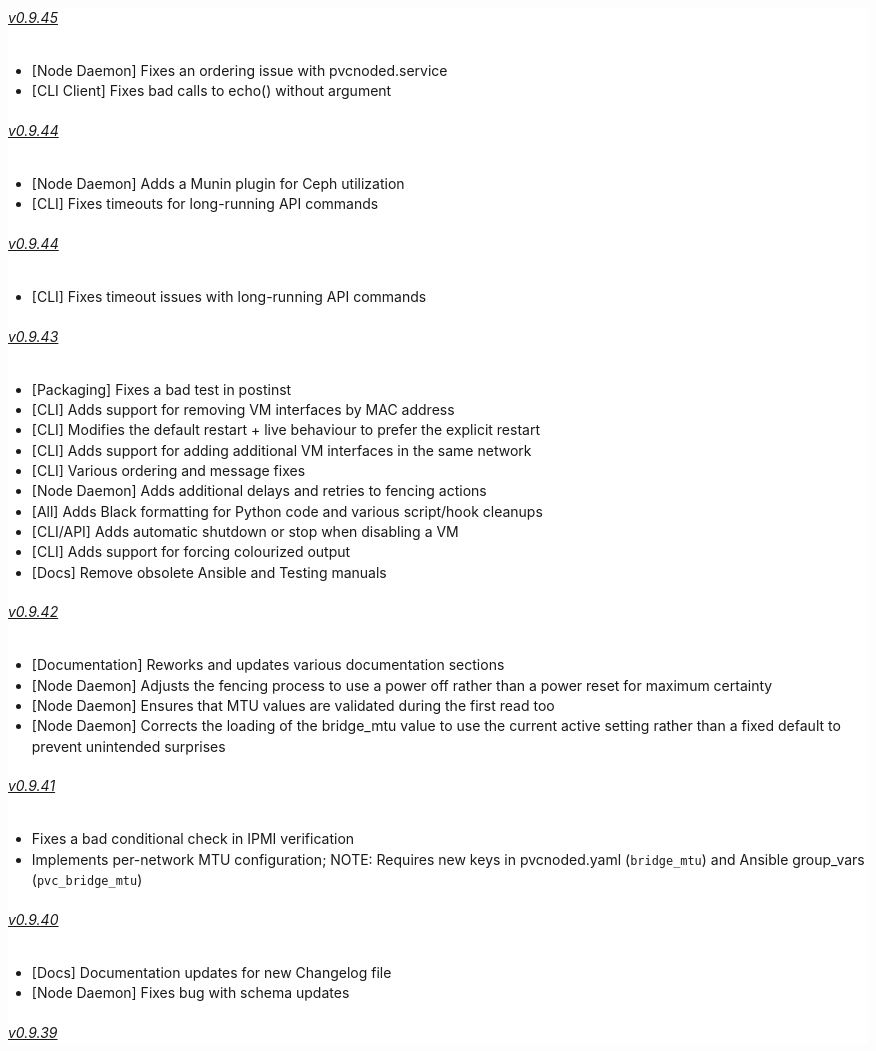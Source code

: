 ###### [v0.9.45](https://github.com/parallelvirtualcluster/pvc/releases/tag/v0.9.45)

  * [Node Daemon] Fixes an ordering issue with pvcnoded.service
  * [CLI Client] Fixes bad calls to echo() without argument

###### [v0.9.44](https://github.com/parallelvirtualcluster/pvc/releases/tag/v0.9.44)

  * [Node Daemon] Adds a Munin plugin for Ceph utilization
  * [CLI] Fixes timeouts for long-running API commands

###### [v0.9.44](https://github.com/parallelvirtualcluster/pvc/releases/tag/v0.9.44)

  * [CLI] Fixes timeout issues with long-running API commands

###### [v0.9.43](https://github.com/parallelvirtualcluster/pvc/releases/tag/v0.9.43)

  * [Packaging] Fixes a bad test in postinst            
  * [CLI] Adds support for removing VM interfaces by MAC address                                                         
  * [CLI] Modifies the default restart + live behaviour to prefer the explicit restart                                   
  * [CLI] Adds support for adding additional VM interfaces in the same network                                           
  * [CLI] Various ordering and message fixes                                                                             
  * [Node Daemon] Adds additional delays and retries to fencing actions                                                  
  * [All] Adds Black formatting for Python code and various script/hook cleanups                                         
  * [CLI/API] Adds automatic shutdown or stop when disabling a VM                                                        
  * [CLI] Adds support for forcing colourized output                                                                     
  * [Docs] Remove obsolete Ansible and Testing manuals  

###### [v0.9.42](https://github.com/parallelvirtualcluster/pvc/releases/tag/v0.9.42)

  * [Documentation] Reworks and updates various documentation sections
  * [Node Daemon] Adjusts the fencing process to use a power off rather than a power reset for maximum certainty
  * [Node Daemon] Ensures that MTU values are validated during the first read too
  * [Node Daemon] Corrects the loading of the bridge_mtu value to use the current active setting rather than a fixed default to prevent unintended surprises

###### [v0.9.41](https://github.com/parallelvirtualcluster/pvc/releases/tag/v0.9.41)

  * Fixes a bad conditional check in IPMI verification
  * Implements per-network MTU configuration; NOTE: Requires new keys in pvcnoded.yaml (`bridge_mtu`) and Ansible group_vars (`pvc_bridge_mtu`)

###### [v0.9.40](https://github.com/parallelvirtualcluster/pvc/releases/tag/v0.9.40)

  * [Docs] Documentation updates for new Changelog file
  * [Node Daemon] Fixes bug with schema updates

###### [v0.9.39](https://github.com/parallelvirtualcluster/pvc/releases/tag/v0.9.39)

